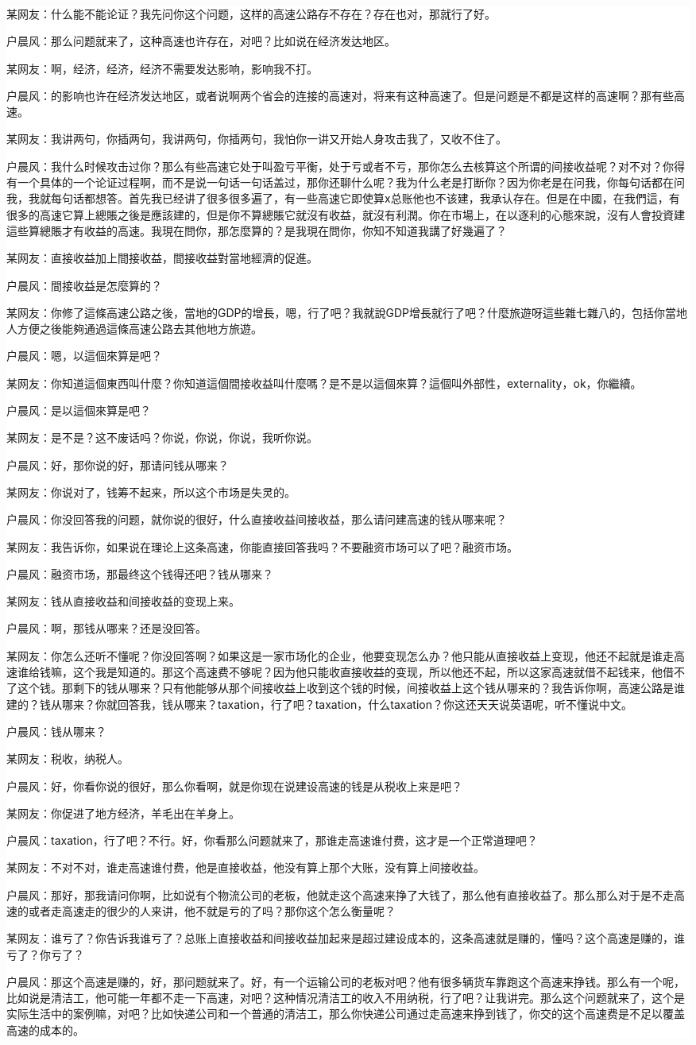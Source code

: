 某网友：什么能不能论证？我先问你这个问题，这样的高速公路存不存在？存在也对，那就行了好。

户晨风：那么问题就来了，这种高速也许存在，对吧？比如说在经济发达地区。

某网友：啊，经济，经济，经济不需要发达影响，影响我不打。

户晨风：的影响也许在经济发达地区，或者说啊两个省会的连接的高速对，将来有这种高速了。但是问题是不都是这样的高速啊？那有些高速。

某网友：我讲两句，你插两句，我讲两句，你插两句，我怕你一讲又开始人身攻击我了，又收不住了。

户晨风：我什么时候攻击过你？那么有些高速它处于叫盈亏平衡，处于亏或者不亏，那你怎么去核算这个所谓的间接收益呢？对不对？你得有一个具体的一个论证过程啊，而不是说一句话一句话盖过，那你还聊什么呢？我为什么老是打断你？因为你老是在问我，你每句话都在问我，我就每句话都想答。首先我已经讲了很多很多遍了，有一些高速它即使算x总账他也不该建，我承认存在。但是在中國，在我們這，有很多的高速它算上總賬之後是應該建的，但是你不算總賬它就沒有收益，就沒有利潤。你在市場上，在以逐利的心態來說，沒有人會投資建這些算總賬才有收益的高速。我現在問你，那怎麼算的？是我現在問你，你知不知道我講了好幾遍了？

某网友：直接收益加上間接收益，間接收益對當地經濟的促進。

户晨风：間接收益是怎麼算的？

某网友：你修了這條高速公路之後，當地的GDP的增長，嗯，行了吧？我就說GDP增長就行了吧？什麼旅遊呀這些雜七雜八的，包括你當地人方便之後能夠通過這條高速公路去其他地方旅遊。

户晨风：嗯，以這個來算是吧？

某网友：你知道這個東西叫什麼？你知道這個間接收益叫什麼嗎？是不是以這個來算？這個叫外部性，externality，ok，你繼續。

户晨风：是以這個來算是吧？

某网友：是不是？这不废话吗？你说，你说，你说，我听你说。

户晨风：好，那你说的好，那请问钱从哪来？

某网友：你说对了，钱筹不起来，所以这个市场是失灵的。

户晨风：你没回答我的问题，就你说的很好，什么直接收益间接收益，那么请问建高速的钱从哪来呢？

某网友：我告诉你，如果说在理论上这条高速，你能直接回答我吗？不要融资市场可以了吧？融资市场。

户晨风：融资市场，那最终这个钱得还吧？钱从哪来？

某网友：钱从直接收益和间接收益的变现上来。

户晨风：啊，那钱从哪来？还是没回答。

某网友：你怎么还听不懂呢？你没回答啊？如果这是一家市场化的企业，他要变现怎么办？他只能从直接收益上变现，他还不起就是谁走高速谁给钱嘛，这个我是知道的。那这个高速费不够呢？因为他只能收直接收益的变现，所以他还不起，所以这家高速就借不起钱来，他借不了这个钱。那剩下的钱从哪来？只有他能够从那个间接收益上收到这个钱的时候，间接收益上这个钱从哪来的？我告诉你啊，高速公路是谁建的？钱从哪来？你就回答我，钱从哪来？taxation，行了吧？taxation，什么taxation？你这还天天说英语呢，听不懂说中文。

户晨风：钱从哪来？

某网友：税收，纳税人。

户晨风：好，你看你说的很好，那么你看啊，就是你现在说建设高速的钱是从税收上来是吧？

某网友：你促进了地方经济，羊毛出在羊身上。

户晨风：taxation，行了吧？不行。好，你看那么问题就来了，那谁走高速谁付费，这才是一个正常道理吧？

某网友：不对不对，谁走高速谁付费，他是直接收益，他没有算上那个大账，没有算上间接收益。

户晨风：那好，那我请问你啊，比如说有个物流公司的老板，他就走这个高速来挣了大钱了，那么他有直接收益了。那么那么对于是不走高速的或者走高速走的很少的人来讲，他不就是亏的了吗？那你这个怎么衡量呢？

某网友：谁亏了？你告诉我谁亏了？总账上直接收益和间接收益加起来是超过建设成本的，这条高速就是赚的，懂吗？这个高速是赚的，谁亏了？你亏了？

户晨风：那这个高速是赚的，好，那问题就来了。好，有一个运输公司的老板对吧？他有很多辆货车靠跑这个高速来挣钱。那么有一个呢，比如说是清洁工，他可能一年都不走一下高速，对吧？这种情况清洁工的收入不用纳税，行了吧？让我讲完。那么这个问题就来了，这个是实际生活中的案例嘛，对吧？比如快递公司和一个普通的清洁工，那么你快递公司通过走高速来挣到钱了，你交的这个高速费是不足以覆盖高速的成本的。
